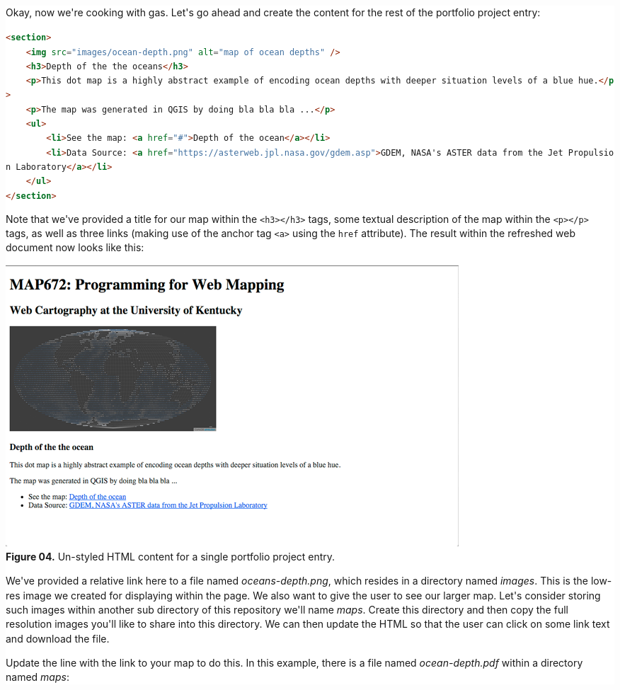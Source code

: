 Okay, now we're cooking with gas. Let's go ahead and create the content for the rest of the portfolio project entry:

```html
<section>
    <img src="images/ocean-depth.png" alt="map of ocean depths" />
    <h3>Depth of the the oceans</h3>
    <p>This dot map is a highly abstract example of encoding ocean depths with deeper situation levels of a blue hue.</p>
    <p>The map was generated in QGIS by doing bla bla bla ...</p>
    <ul> 
        <li>See the map: <a href="#">Depth of the ocean</a></li>
        <li>Data Source: <a href="https://asterweb.jpl.nasa.gov/gdem.asp">GDEM, NASA's ASTER data from the Jet Propulsion Laboratory</a></li>
    </ul>
</section>
```

Note that we've provided a title for our map within the `<h3></h3>` tags, some textual description of the map within the `<p></p>` tags, as well as three links (making use of the anchor tag `<a>` using the `href` attribute). The result within the refreshed web document now looks like this:

![Un-styled HTML content for a single portfolio project entry](lesson-10-graphics/content-un-styled.png)  
**Figure 04.** Un-styled HTML content for a single portfolio project entry.

We've provided a relative link here to a file named *oceans-depth.png*, which resides in a directory named *images*. This is the low-res image we created for displaying within the page. We also want to give the user to see our larger map. Let's consider storing such images within another sub directory of this repository we'll name *maps*. Create this directory and then copy the full resolution images you'll like to share into this directory. We can then update the HTML so that the user can click on some link text and download the file.

Update the line with the link to your map to do this. In this example, there is a file named *ocean-depth.pdf* within a directory named *maps*:
